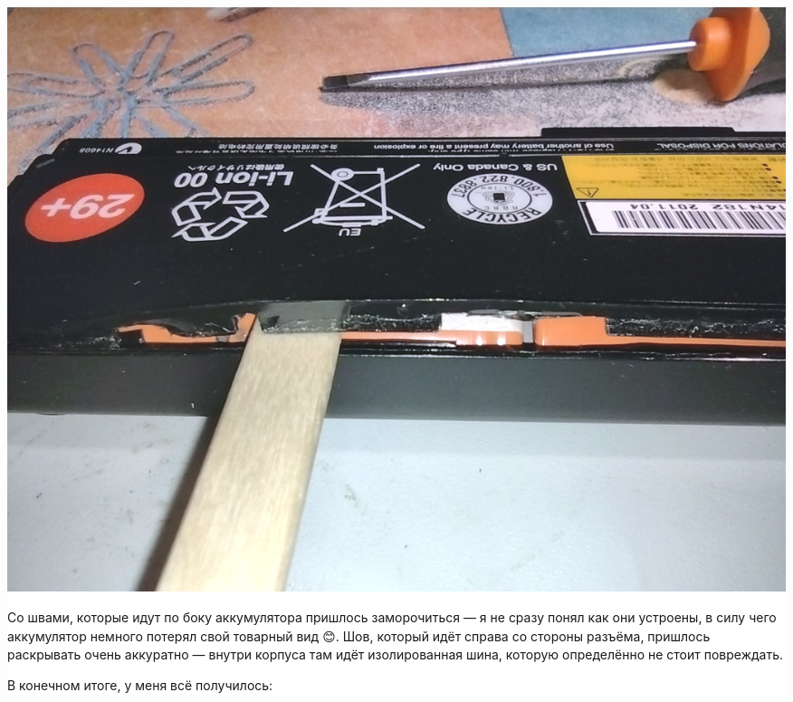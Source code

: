 ![](/assets/static/battery29plus_open3.jpg)

Со швами, которые идут по боку аккумулятора пришлось заморочиться — я не
сразу понял как они устроены, в силу чего аккумулятор немного потерял
свой товарный вид 😊. Шов, который идёт справа со стороны разъёма,
пришлось раскрывать очень аккуратно — внутри корпуса там идёт
изолированная шина, которую определённо не стоит повреждать.

В конечном итоге, у меня всё получилось:
